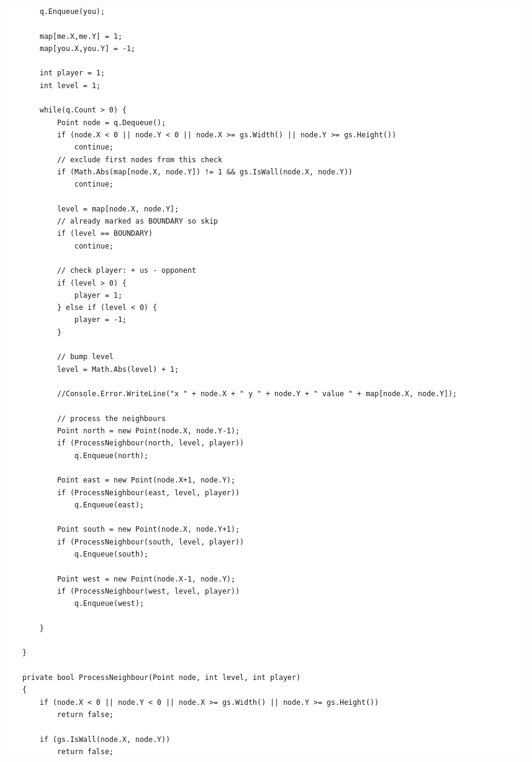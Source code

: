 ~~~ 
		q.Enqueue(you);

		map[me.X,me.Y] = 1;
		map[you.X,you.Y] = -1;

		int player = 1;
		int level = 1;

		while(q.Count > 0) {
			Point node = q.Dequeue();
			if (node.X < 0 || node.Y < 0 || node.X >= gs.Width() || node.Y >= gs.Height())
				continue;
			// exclude first nodes from this check
			if (Math.Abs(map[node.X, node.Y]) != 1 && gs.IsWall(node.X, node.Y))
				continue;

			level = map[node.X, node.Y];
			// already marked as BOUNDARY so skip
			if (level == BOUNDARY)
				continue;

			// check player: + us - opponent
			if (level > 0) {
				player = 1;
			} else if (level < 0) {
				player = -1;
			}

			// bump level
			level = Math.Abs(level) + 1;

			//Console.Error.WriteLine("x " + node.X + " y " + node.Y + " value " + map[node.X, node.Y]);

			// process the neighbours
			Point north = new Point(node.X, node.Y-1);
			if (ProcessNeighbour(north, level, player))
				q.Enqueue(north);

			Point east = new Point(node.X+1, node.Y);
			if (ProcessNeighbour(east, level, player))
				q.Enqueue(east);

			Point south = new Point(node.X, node.Y+1);
			if (ProcessNeighbour(south, level, player))
				q.Enqueue(south);

			Point west = new Point(node.X-1, node.Y);
			if (ProcessNeighbour(west, level, player))
				q.Enqueue(west);

		}

	}

	private bool ProcessNeighbour(Point node, int level, int player)
	{
		if (node.X < 0 || node.Y < 0 || node.X >= gs.Width() || node.Y >= gs.Height())
			return false;

		if (gs.IsWall(node.X, node.Y))
			return false;

~~~